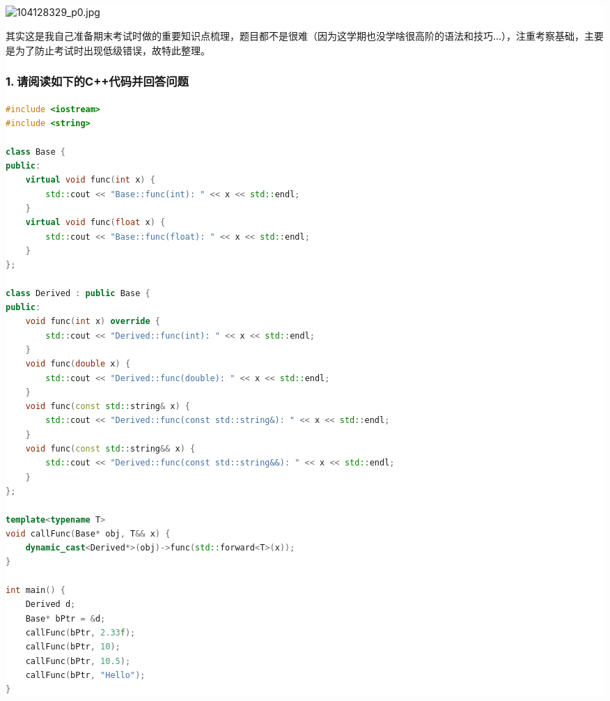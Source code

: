 
![104128329_p0.jpg](https://p1-juejin.byteimg.com/tos-cn-i-k3u1fbpfcp/76e70f0b1edd4ed2844a87fab2410305~tplv-k3u1fbpfcp-jj-mark:0:0:0:0:q75.image#?w=675&h=1000&s=722932&e=jpg&b=fbf4f2)

其实这是我自己准备期末考试时做的重要知识点梳理，题目都不是很难（因为这学期也没学啥很高阶的语法和技巧...），注重考察基础，主要是为了防止考试时出现低级错误，故特此整理。

### 1. 请阅读如下的C++代码并回答问题

```cpp
#include <iostream>
#include <string>

class Base {
public:
    virtual void func(int x) {
        std::cout << "Base::func(int): " << x << std::endl;
    }
    virtual void func(float x) {
        std::cout << "Base::func(float): " << x << std::endl;
    }
};

class Derived : public Base {
public:
    void func(int x) override {
        std::cout << "Derived::func(int): " << x << std::endl;
    }
    void func(double x) {
        std::cout << "Derived::func(double): " << x << std::endl;
    }
    void func(const std::string& x) {
        std::cout << "Derived::func(const std::string&): " << x << std::endl;
    }
    void func(const std::string&& x) {
        std::cout << "Derived::func(const std::string&&): " << x << std::endl;
    }
};

template<typename T>
void callFunc(Base* obj, T&& x) {
    dynamic_cast<Derived*>(obj)->func(std::forward<T>(x));
}

int main() {
    Derived d;
    Base* bPtr = &d;
    callFunc(bPtr, 2.33f);
    callFunc(bPtr, 10);
    callFunc(bPtr, 10.5);
    callFunc(bPtr, "Hello");
}
```
